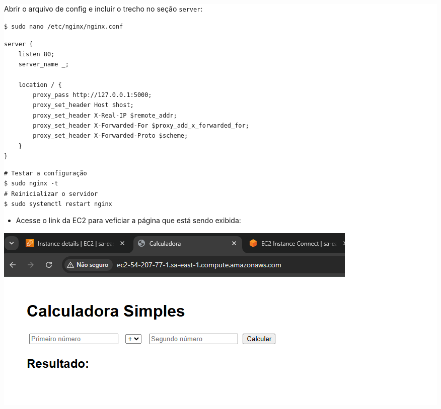 Abrir o arquivo de config e incluir o trecho no seção `server`:

``` shell
$ sudo nano /etc/nginx/nginx.conf
```

``` config
server { 
    listen 80; 
    server_name _; 

    location / { 
        proxy_pass http://127.0.0.1:5000; 
        proxy_set_header Host $host; 
        proxy_set_header X-Real-IP $remote_addr; 
        proxy_set_header X-Forwarded-For $proxy_add_x_forwarded_for; 
        proxy_set_header X-Forwarded-Proto $scheme; 
    }
}
```

``` shell
# Testar a configuração
$ sudo nginx -t
# Reinicializar o servidor
$ sudo systemctl restart nginx
```

- Acesse o link da EC2 para veficiar a página que está sendo exibida:

![alt text](image-35.png)